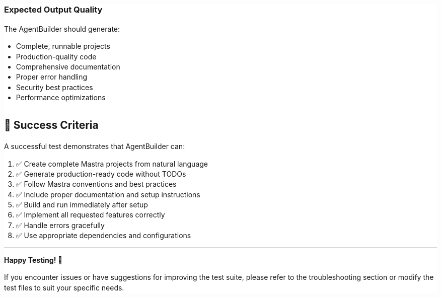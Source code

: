 ### Expected Output Quality

The AgentBuilder should generate:

- Complete, runnable projects
- Production-quality code
- Comprehensive documentation
- Proper error handling
- Security best practices
- Performance optimizations

## 🎉 Success Criteria

A successful test demonstrates that AgentBuilder can:

1. ✅ Create complete Mastra projects from natural language
2. ✅ Generate production-ready code without TODOs
3. ✅ Follow Mastra conventions and best practices
4. ✅ Include proper documentation and setup instructions
5. ✅ Build and run immediately after setup
6. ✅ Implement all requested features correctly
7. ✅ Handle errors gracefully
8. ✅ Use appropriate dependencies and configurations

---

**Happy Testing! 🚀**

If you encounter issues or have suggestions for improving the test suite, please refer to the troubleshooting section or modify the test files to suit your specific needs.
